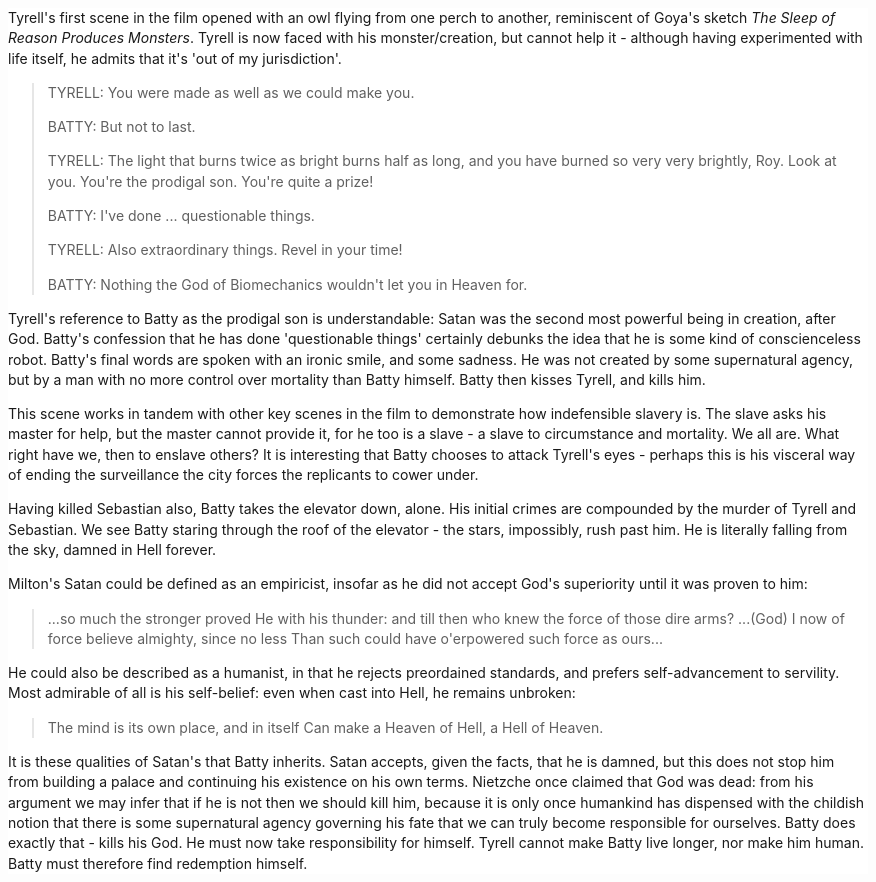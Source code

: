 Tyrell's first scene in the film opened with an owl flying from one perch to another, reminiscent of Goya's sketch _The Sleep of Reason Produces Monsters_. Tyrell is now faced with his monster/creation, but cannot help it - although having experimented with life itself, he admits that it's 'out of my jurisdiction'.

> TYRELL: You were made as well as we could make you.
> 
> BATTY: But not to last.
> 
> TYRELL: The light that burns twice as bright burns half as long, and you have burned so very very brightly, Roy. Look at you. You're the prodigal son. You're quite a prize!
> 
> BATTY: I've done ... questionable things.
> 
> TYRELL: Also extraordinary things. Revel in your time!
> 
> BATTY: Nothing the God of Biomechanics wouldn't let you in Heaven for.

Tyrell's reference to Batty as the prodigal son is understandable: Satan was the second most powerful being in creation, after God. Batty's confession that he has done 'questionable things' certainly debunks the idea that he is some kind of conscienceless robot. Batty's final words are spoken with an ironic smile, and some sadness. He was not created by some supernatural agency, but by a man with no more control over mortality than Batty himself. Batty then kisses Tyrell, and kills him.

This scene works in tandem with other key scenes in the film to demonstrate how indefensible slavery is. The slave asks his master for help, but the master cannot provide it, for he too is a slave - a slave to circumstance and mortality. We all are. What right have we, then to enslave others? It is interesting that Batty chooses to attack Tyrell's eyes - perhaps this is his visceral way of ending the surveillance the city forces the replicants to cower under.

Having killed Sebastian also, Batty takes the elevator down, alone. His initial crimes are compounded by the murder of Tyrell and Sebastian. We see Batty staring through the roof of the elevator - the stars, impossibly, rush past him. He is literally falling from the sky, damned in Hell forever.

Milton's Satan could be defined as an empiricist, insofar as he did not accept God's superiority until it was proven to him:

> ...so much the stronger proved
> He with his thunder: and till then who knew
> the force of those dire arms?
> ...(God) I now
> of force believe almighty, since no less
> Than such could have o'erpowered such force as ours...

He could also be described as a humanist, in that he rejects preordained standards, and prefers self-advancement to servility. Most admirable of all is his self-belief: even when cast into Hell, he remains unbroken:

> The mind is its own place, and in itself
> Can make a Heaven of Hell, a Hell of Heaven.

It is these qualities of Satan's that Batty inherits. Satan accepts, given the facts, that he is damned, but this does not stop him from building a palace and continuing his existence on his own terms. Nietzche once claimed that God was dead: from his argument we may infer that if he is not then we should kill him, because it is only once humankind has dispensed with the childish notion that there is some supernatural agency governing his fate that we can truly become responsible for ourselves. Batty does exactly that - kills his God. He must now take responsibility for himself. Tyrell cannot make Batty live longer, nor make him human. Batty must therefore find redemption himself.
